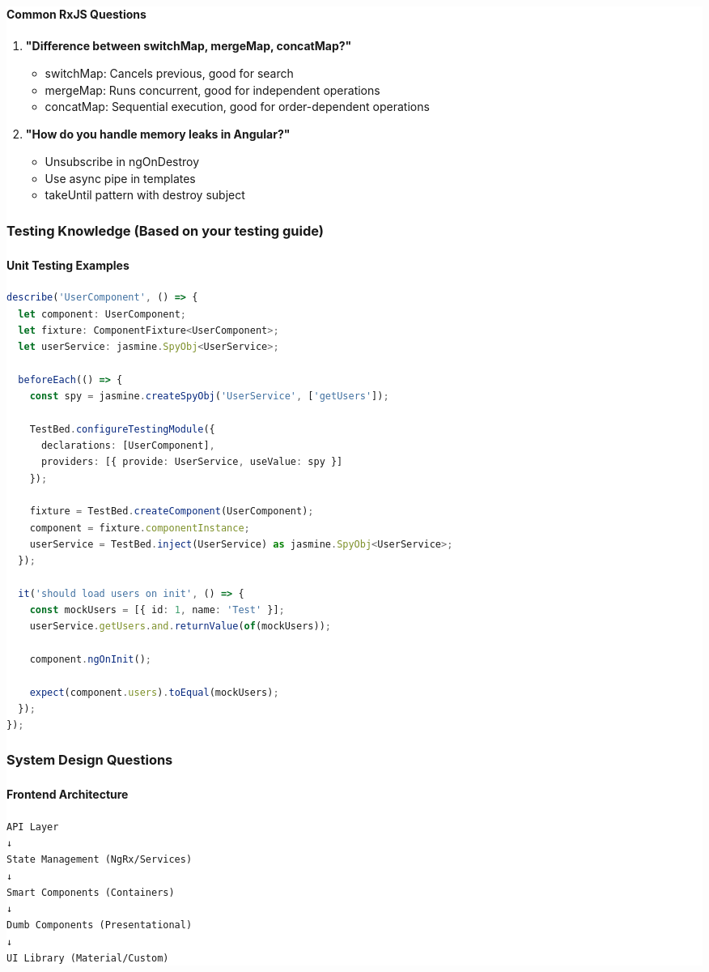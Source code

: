 #### Common RxJS Questions
1. **"Difference between switchMap, mergeMap, concatMap?"**
   - switchMap: Cancels previous, good for search
   - mergeMap: Runs concurrent, good for independent operations
   - concatMap: Sequential execution, good for order-dependent operations

2. **"How do you handle memory leaks in Angular?"**
   - Unsubscribe in ngOnDestroy
   - Use async pipe in templates
   - takeUntil pattern with destroy subject

### Testing Knowledge (Based on your testing guide)

#### Unit Testing Examples
```typescript
describe('UserComponent', () => {
  let component: UserComponent;
  let fixture: ComponentFixture<UserComponent>;
  let userService: jasmine.SpyObj<UserService>;

  beforeEach(() => {
    const spy = jasmine.createSpyObj('UserService', ['getUsers']);
    
    TestBed.configureTestingModule({
      declarations: [UserComponent],
      providers: [{ provide: UserService, useValue: spy }]
    });
    
    fixture = TestBed.createComponent(UserComponent);
    component = fixture.componentInstance;
    userService = TestBed.inject(UserService) as jasmine.SpyObj<UserService>;
  });

  it('should load users on init', () => {
    const mockUsers = [{ id: 1, name: 'Test' }];
    userService.getUsers.and.returnValue(of(mockUsers));
    
    component.ngOnInit();
    
    expect(component.users).toEqual(mockUsers);
  });
});
```

### System Design Questions

#### Frontend Architecture
```
API Layer
↓
State Management (NgRx/Services)
↓
Smart Components (Containers)
↓
Dumb Components (Presentational)
↓
UI Library (Material/Custom)
```
